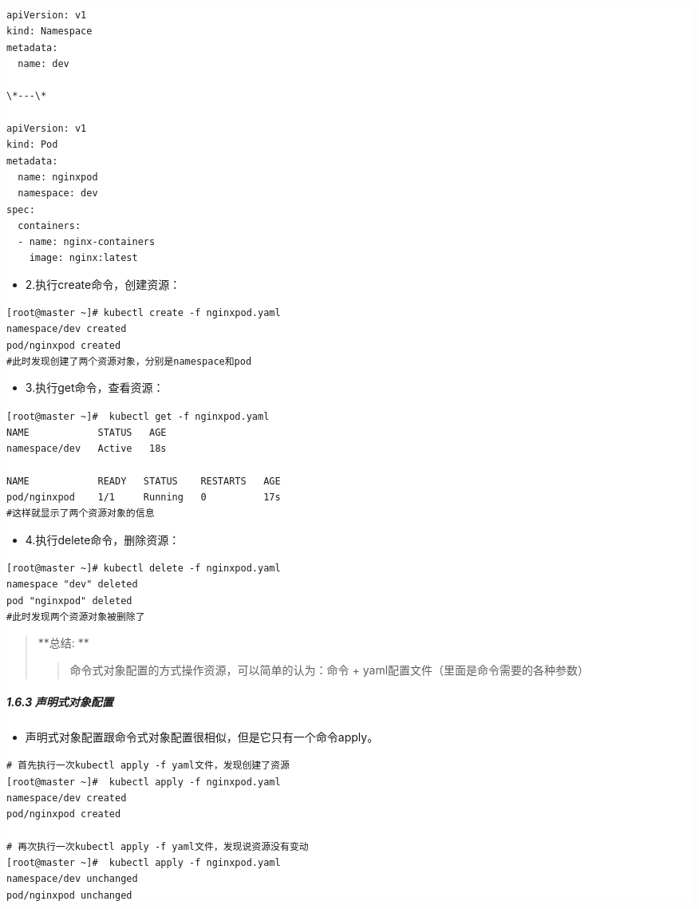 ``` 
apiVersion: v1
kind: Namespace
metadata:
  name: dev

\*---\*

apiVersion: v1
kind: Pod
metadata:
  name: nginxpod
  namespace: dev
spec:
  containers:
  - name: nginx-containers
    image: nginx:latest
```
  
  - 2.执行create命令，创建资源：

```
[root@master ~]# kubectl create -f nginxpod.yaml
namespace/dev created
pod/nginxpod created
#此时发现创建了两个资源对象，分别是namespace和pod
```
  - 3.执行get命令，查看资源：

```
[root@master ~]#  kubectl get -f nginxpod.yaml
NAME            STATUS   AGE
namespace/dev   Active   18s

NAME            READY   STATUS    RESTARTS   AGE
pod/nginxpod    1/1     Running   0          17s
#这样就显示了两个资源对象的信息
```

  - 4.执行delete命令，删除资源：
```
[root@master ~]# kubectl delete -f nginxpod.yaml
namespace "dev" deleted
pod "nginxpod" deleted
#此时发现两个资源对象被删除了
```

> **总结: **
>> 命令式对象配置的方式操作资源，可以简单的认为：命令  +  yaml配置文件（里面是命令需要的各种参数）

##### 1.6.3 声明式对象配置
- 声明式对象配置跟命令式对象配置很相似，但是它只有一个命令apply。

```
# 首先执行一次kubectl apply -f yaml文件，发现创建了资源
[root@master ~]#  kubectl apply -f nginxpod.yaml
namespace/dev created
pod/nginxpod created

# 再次执行一次kubectl apply -f yaml文件，发现说资源没有变动
[root@master ~]#  kubectl apply -f nginxpod.yaml
namespace/dev unchanged
pod/nginxpod unchanged
```
